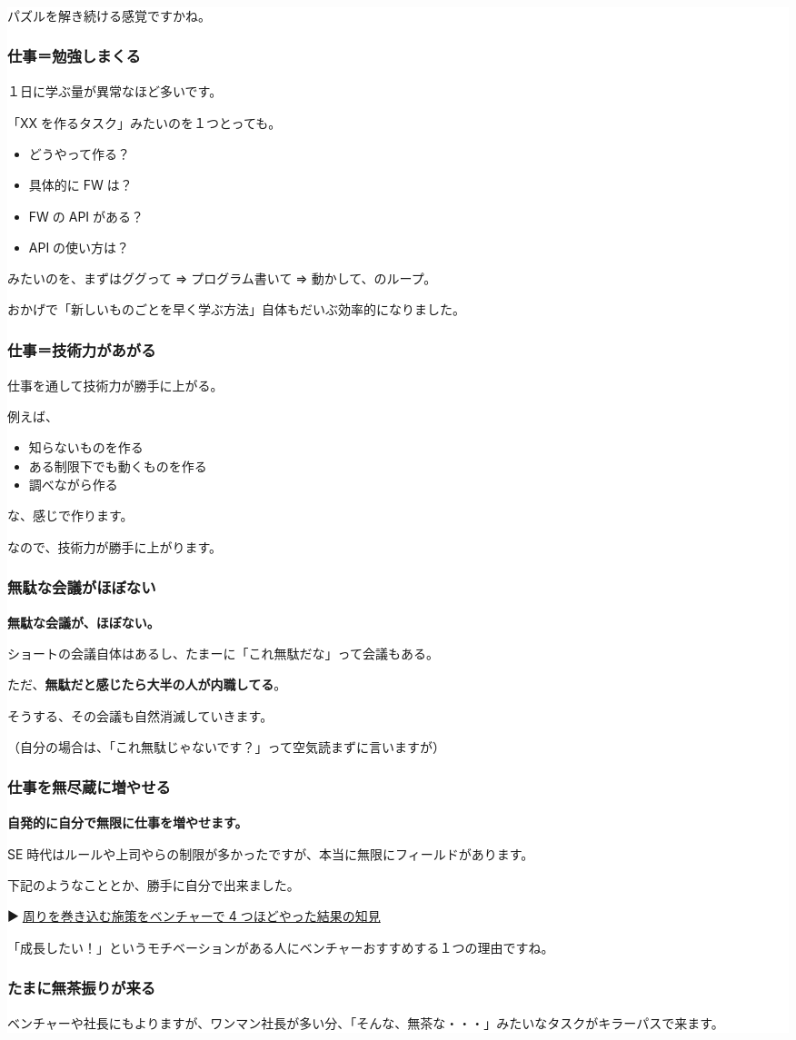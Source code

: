パズルを解き続ける感覚ですかね。

### 仕事＝勉強しまくる

１日に学ぶ量が異常なほど多いです。

「XX を作るタスク」みたいのを１つとっても。

- どうやって作る？

- 具体的に FW は？

- FW の API がある？

- API の使い方は？

みたいのを、まずはググって ⇒ プログラム書いて ⇒ 動かして、のループ。

おかげで「新しいものごとを早く学ぶ方法」自体もだいぶ効率的になりました。

### 仕事＝技術力があがる

仕事を通して技術力が勝手に上がる。

例えば、

- 知らないものを作る
- ある制限下でも動くものを作る
- 調べながら作る

な、感じで作ります。

なので、技術力が勝手に上がります。

### 無駄な会議がほぼない

**無駄な会議が、ほぼない。**

ショートの会議自体はあるし、たまーに「これ無駄だな」って会議もある。

ただ、**無駄だと感じたら大半の人が内職してる**。

そうする、その会議も自然消滅していきます。

（自分の場合は、「これ無駄じゃないです？」って空気読まずに言いますが）

### 仕事を無尽蔵に増やせる

**自発的に自分で無限に仕事を増やせます。**

SE 時代はルールや上司やらの制限が多かったですが、本当に無限にフィールドがあります。

下記のようなこととか、勝手に自分で出来ました。

▶ [周りを巻き込む施策をベンチャーで 4 つほどやった結果の知見](./result-of-taskforce)

「成長したい！」というモチベーションがある人にベンチャーおすすめする１つの理由ですね。

### たまに無茶振りが来る

ベンチャーや社長にもよりますが、ワンマン社長が多い分、「そんな、無茶な・・・」みたいなタスクがキラーパスで来ます。

